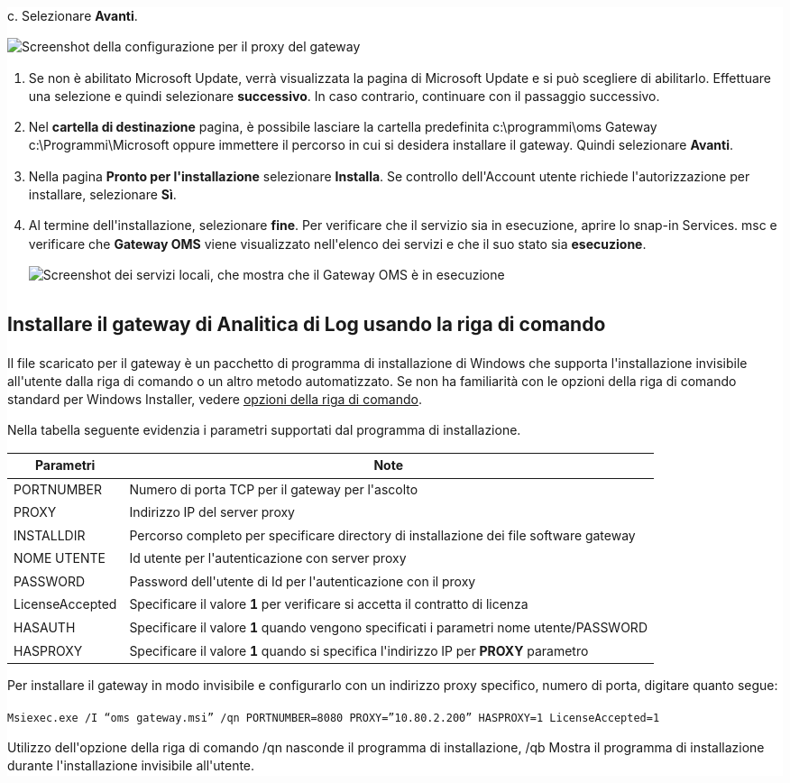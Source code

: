    c. Selezionare **Avanti**.

   ![Screenshot della configurazione per il proxy del gateway](./media/gateway/gateway-wizard02.png)

1. Se non è abilitato Microsoft Update, verrà visualizzata la pagina di Microsoft Update e si può scegliere di abilitarlo. Effettuare una selezione e quindi selezionare **successivo**. In caso contrario, continuare con il passaggio successivo.
1. Nel **cartella di destinazione** pagina, è possibile lasciare la cartella predefinita c:\programmi\oms Gateway c:\Programmi\Microsoft oppure immettere il percorso in cui si desidera installare il gateway. Quindi selezionare **Avanti**.
1. Nella pagina **Pronto per l'installazione** selezionare **Installa**. Se controllo dell'Account utente richiede l'autorizzazione per installare, selezionare **Sì**.
1. Al termine dell'installazione, selezionare **fine**. Per verificare che il servizio sia in esecuzione, aprire lo snap-in Services. msc e verificare che **Gateway OMS** viene visualizzato nell'elenco dei servizi e che il suo stato sia **esecuzione**.

   ![Screenshot dei servizi locali, che mostra che il Gateway OMS è in esecuzione](./media/gateway/gateway-service.png)

## <a name="install-the-log-analytics-gateway-using-the-command-line"></a>Installare il gateway di Analitica di Log usando la riga di comando
Il file scaricato per il gateway è un pacchetto di programma di installazione di Windows che supporta l'installazione invisibile all'utente dalla riga di comando o un altro metodo automatizzato. Se non ha familiarità con le opzioni della riga di comando standard per Windows Installer, vedere [opzioni della riga di comando](https://docs.microsoft.com/windows/desktop/Msi/command-line-options).   

Nella tabella seguente evidenzia i parametri supportati dal programma di installazione.

|Parametri| Note|
|----------|------| 
|PORTNUMBER | Numero di porta TCP per il gateway per l'ascolto |
|PROXY | Indirizzo IP del server proxy |
|INSTALLDIR | Percorso completo per specificare directory di installazione dei file software gateway |
|NOME UTENTE | Id utente per l'autenticazione con server proxy |
|PASSWORD | Password dell'utente di Id per l'autenticazione con il proxy |
|LicenseAccepted | Specificare il valore **1** per verificare si accetta il contratto di licenza |
|HASAUTH | Specificare il valore **1** quando vengono specificati i parametri nome utente/PASSWORD |
|HASPROXY | Specificare il valore **1** quando si specifica l'indirizzo IP per **PROXY** parametro |

Per installare il gateway in modo invisibile e configurarlo con un indirizzo proxy specifico, numero di porta, digitare quanto segue:

```dos
Msiexec.exe /I “oms gateway.msi” /qn PORTNUMBER=8080 PROXY=”10.80.2.200” HASPROXY=1 LicenseAccepted=1 
```

Utilizzo dell'opzione della riga di comando /qn nasconde il programma di installazione, /qb Mostra il programma di installazione durante l'installazione invisibile all'utente.  
